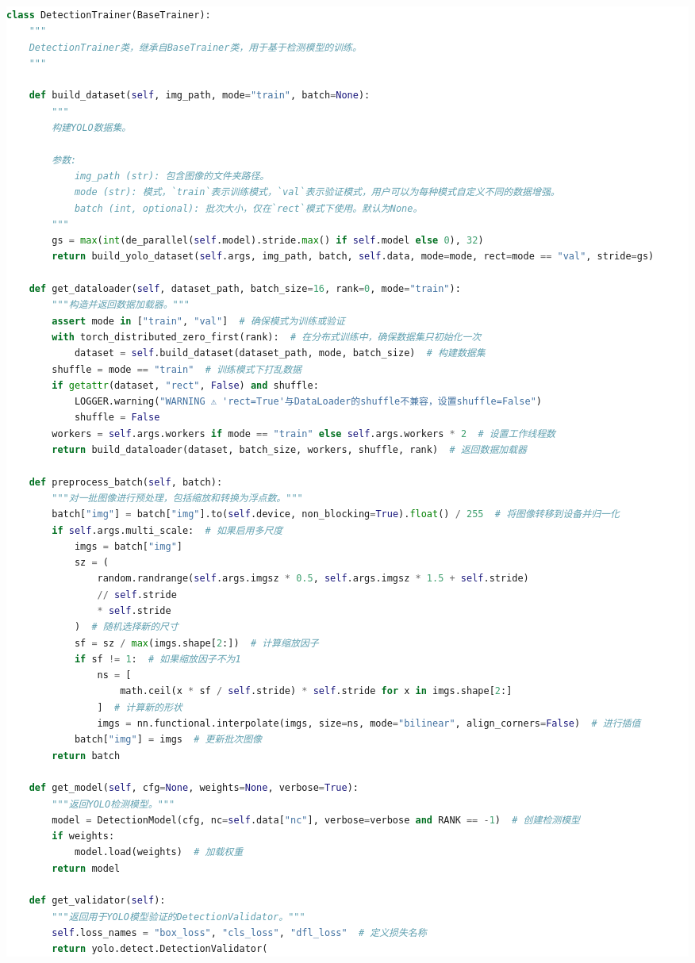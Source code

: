 ```python
class DetectionTrainer(BaseTrainer):
    """
    DetectionTrainer类，继承自BaseTrainer类，用于基于检测模型的训练。
    """

    def build_dataset(self, img_path, mode="train", batch=None):
        """
        构建YOLO数据集。

        参数:
            img_path (str): 包含图像的文件夹路径。
            mode (str): 模式，`train`表示训练模式，`val`表示验证模式，用户可以为每种模式自定义不同的数据增强。
            batch (int, optional): 批次大小，仅在`rect`模式下使用。默认为None。
        """
        gs = max(int(de_parallel(self.model).stride.max() if self.model else 0), 32)
        return build_yolo_dataset(self.args, img_path, batch, self.data, mode=mode, rect=mode == "val", stride=gs)

    def get_dataloader(self, dataset_path, batch_size=16, rank=0, mode="train"):
        """构造并返回数据加载器。"""
        assert mode in ["train", "val"]  # 确保模式为训练或验证
        with torch_distributed_zero_first(rank):  # 在分布式训练中，确保数据集只初始化一次
            dataset = self.build_dataset(dataset_path, mode, batch_size)  # 构建数据集
        shuffle = mode == "train"  # 训练模式下打乱数据
        if getattr(dataset, "rect", False) and shuffle:
            LOGGER.warning("WARNING ⚠️ 'rect=True'与DataLoader的shuffle不兼容，设置shuffle=False")
            shuffle = False
        workers = self.args.workers if mode == "train" else self.args.workers * 2  # 设置工作线程数
        return build_dataloader(dataset, batch_size, workers, shuffle, rank)  # 返回数据加载器

    def preprocess_batch(self, batch):
        """对一批图像进行预处理，包括缩放和转换为浮点数。"""
        batch["img"] = batch["img"].to(self.device, non_blocking=True).float() / 255  # 将图像转移到设备并归一化
        if self.args.multi_scale:  # 如果启用多尺度
            imgs = batch["img"]
            sz = (
                random.randrange(self.args.imgsz * 0.5, self.args.imgsz * 1.5 + self.stride)
                // self.stride
                * self.stride
            )  # 随机选择新的尺寸
            sf = sz / max(imgs.shape[2:])  # 计算缩放因子
            if sf != 1:  # 如果缩放因子不为1
                ns = [
                    math.ceil(x * sf / self.stride) * self.stride for x in imgs.shape[2:]
                ]  # 计算新的形状
                imgs = nn.functional.interpolate(imgs, size=ns, mode="bilinear", align_corners=False)  # 进行插值
            batch["img"] = imgs  # 更新批次图像
        return batch

    def get_model(self, cfg=None, weights=None, verbose=True):
        """返回YOLO检测模型。"""
        model = DetectionModel(cfg, nc=self.data["nc"], verbose=verbose and RANK == -1)  # 创建检测模型
        if weights:
            model.load(weights)  # 加载权重
        return model

    def get_validator(self):
        """返回用于YOLO模型验证的DetectionValidator。"""
        self.loss_names = "box_loss", "cls_loss", "dfl_loss"  # 定义损失名称
        return yolo.detect.DetectionValidator(
```